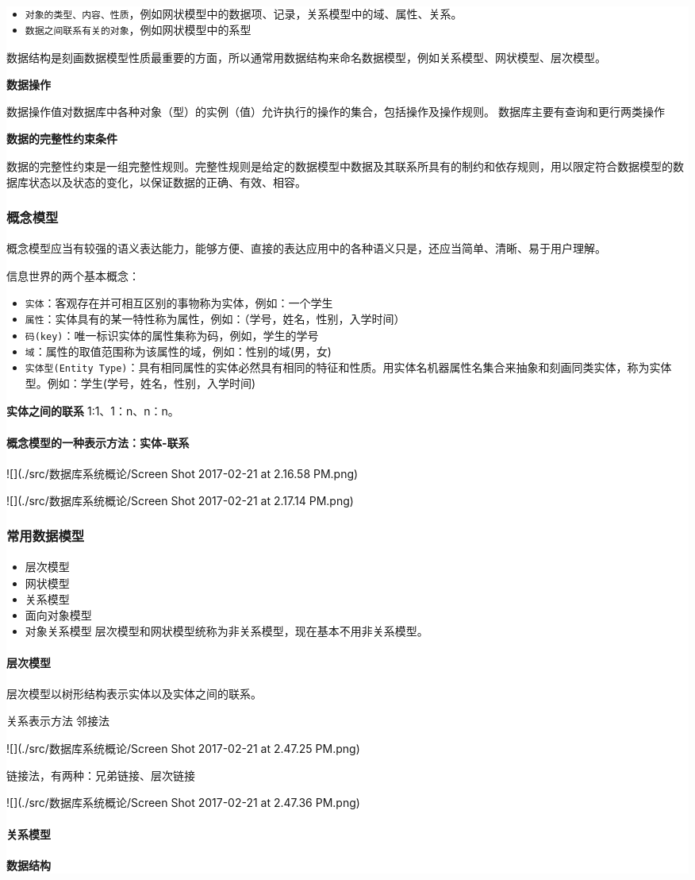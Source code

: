- `对象的类型、内容、性质`，例如网状模型中的数据项、记录，关系模型中的域、属性、关系。
- `数据之间联系有关的对象`，例如网状模型中的系型

数据结构是刻画数据模型性质最重要的方面，所以通常用数据结构来命名数据模型，例如关系模型、网状模型、层次模型。

**数据操作**

数据操作值对数据库中各种对象（型）的实例（值）允许执行的操作的集合，包括操作及操作规则。 数据库主要有查询和更行两类操作

**数据的完整性约束条件**

数据的完整性约束是一组完整性规则。完整性规则是给定的数据模型中数据及其联系所具有的制约和依存规则，用以限定符合数据模型的数据库状态以及状态的变化，以保证数据的正确、有效、相容。

### 概念模型

概念模型应当有较强的语义表达能力，能够方便、直接的表达应用中的各种语义只是，还应当简单、清晰、易于用户理解。

信息世界的两个基本概念：

- `实体`：客观存在并可相互区别的事物称为实体，例如：一个学生
- `属性`：实体具有的某一特性称为属性，例如：（学号，姓名，性别，入学时间）
- `码(key)`：唯一标识实体的属性集称为码，例如，学生的学号
- `域`：属性的取值范围称为该属性的域，例如：性别的域(男，女)
- `实体型(Entity Type)`：具有相同属性的实体必然具有相同的特征和性质。用实体名机器属性名集合来抽象和刻画同类实体，称为实体型。例如：学生(学号，姓名，性别，入学时间)

**实体之间的联系** 1:1、1：n、n：n。

#### 概念模型的一种表示方法：实体-联系

![](./src/数据库系统概论/Screen Shot 2017-02-21 at 2.16.58 PM.png)

![](./src/数据库系统概论/Screen Shot 2017-02-21 at 2.17.14 PM.png)

### 常用数据模型

- 层次模型
- 网状模型
- 关系模型
- 面向对象模型
- 对象关系模型 层次模型和网状模型统称为非关系模型，现在基本不用非关系模型。

#### 层次模型

层次模型以树形结构表示实体以及实体之间的联系。

关系表示方法 邻接法

![](./src/数据库系统概论/Screen Shot 2017-02-21 at 2.47.25 PM.png)

链接法，有两种：兄弟链接、层次链接

![](./src/数据库系统概论/Screen Shot 2017-02-21 at 2.47.36 PM.png)

#### 关系模型

**数据结构**
